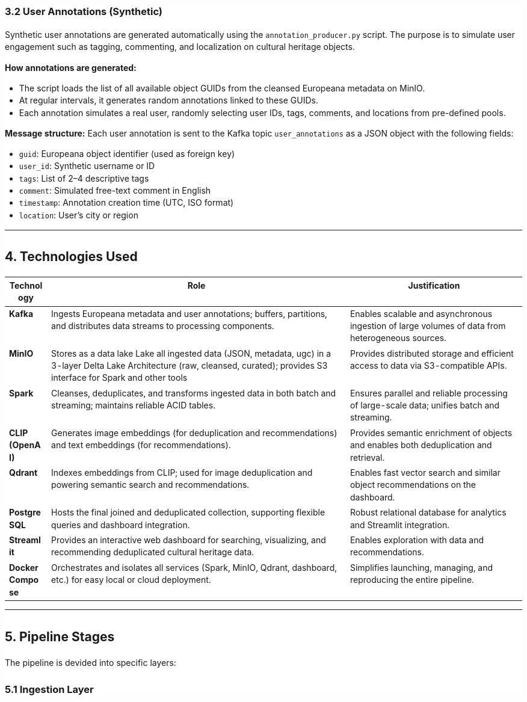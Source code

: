 
### 3.2 User Annotations (Synthetic)

Synthetic user annotations are generated automatically using the `annotation_producer.py` script. The purpose is to simulate user engagement such as tagging, commenting, and localization on cultural heritage objects.

**How annotations are generated:**
- The script loads the list of all available object GUIDs from the cleansed Europeana metadata on MinIO.
- At regular intervals, it generates random annotations linked to these GUIDs.
- Each annotation simulates a real user, randomly selecting user IDs, tags, comments, and locations from pre-defined pools.

**Message structure:**
Each user annotation is sent to the Kafka topic `user_annotations` as a JSON object with the following fields:
- `guid`: Europeana object identifier (used as foreign key)
- `user_id`: Synthetic username or ID
- `tags`: List of 2–4 descriptive tags
- `comment`: Simulated free-text comment in English 
- `timestamp`: Annotation creation time (UTC, ISO format)
- `location`: User’s city or region 

---

## 4. Technologies Used

| Technology      | Role                                                                                                                     | Justification                                                                              |
|-----------------|--------------------------------------------------------------------------------------------------------------------------|-------------------------------------------------------------------------------------------|
| **Kafka**           | Ingests Europeana metadata and user annotations; buffers, partitions, and distributes data streams to processing components. | Enables scalable and asynchronous ingestion of large volumes of data from heterogeneous sources. |
| **MinIO**           | Stores as a data lake Lake all ingested data (JSON, metadata, ugc) in a 3-layer Delta Lake Architecture (raw, cleansed, curated); provides S3 interface for Spark and other tools | Provides distributed storage and efficient access to data via S3-compatible APIs.          |
| **Spark**           | Cleanses, deduplicates, and transforms ingested data in both batch and streaming; maintains reliable ACID tables.         | Ensures parallel and reliable processing of large-scale data; unifies batch and streaming. |
| **CLIP (OpenAI)**   | Generates image embeddings (for deduplication and recommendations) and text embeddings (for recommendations).             | Provides semantic enrichment of objects and enables both deduplication and retrieval.      |
| **Qdrant**          | Indexes embeddings from CLIP; used for image deduplication and powering semantic search and recommendations.              | Enables fast vector search and similar object recommendations on the dashboard.            |
| **PostgreSQL**      | Hosts the final joined and deduplicated collection, supporting flexible queries and dashboard integration.                | Robust relational database for analytics and Streamlit integration.                        |
| **Streamlit**       | Provides an interactive web dashboard for searching, visualizing, and recommending deduplicated cultural heritage data.   | Enables exploration with data and recommendations.           |
| **Docker Compose**  | Orchestrates and isolates all services (Spark, MinIO, Qdrant, dashboard, etc.) for easy local or cloud deployment.        | Simplifies launching, managing, and reproducing the entire pipeline.                      |

---

## 5. Pipeline Stages
The pipeline is devided into specific layers: 

### 5.1 Ingestion Layer
